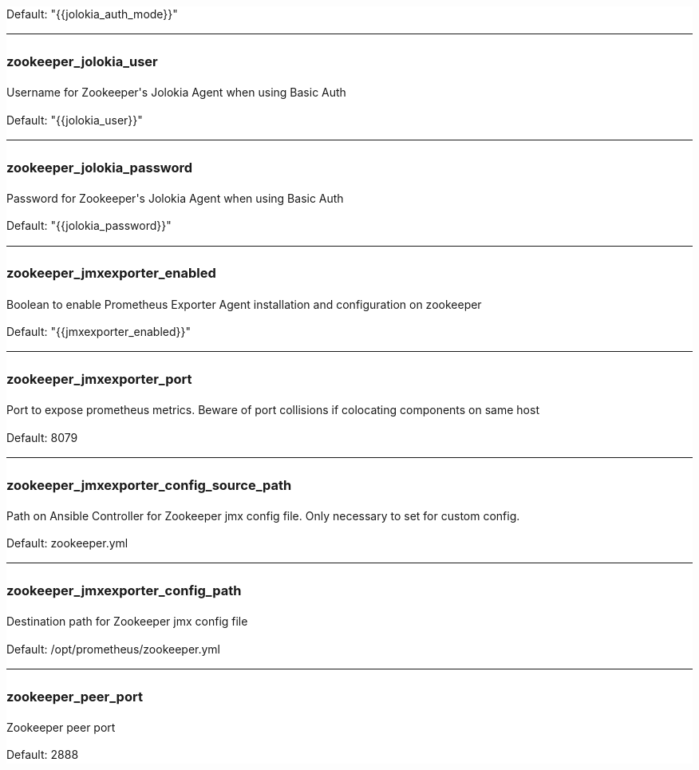 Default:  "{{jolokia_auth_mode}}"

***

### zookeeper_jolokia_user

Username for Zookeeper's Jolokia Agent when using Basic Auth

Default:  "{{jolokia_user}}"

***

### zookeeper_jolokia_password

Password for Zookeeper's Jolokia Agent when using Basic Auth

Default:  "{{jolokia_password}}"

***

### zookeeper_jmxexporter_enabled

Boolean to enable Prometheus Exporter Agent installation and configuration on zookeeper

Default:  "{{jmxexporter_enabled}}"

***

### zookeeper_jmxexporter_port

Port to expose prometheus metrics. Beware of port collisions if colocating components on same host

Default:  8079

***

### zookeeper_jmxexporter_config_source_path

Path on Ansible Controller for Zookeeper jmx config file. Only necessary to set for custom config.

Default:  zookeeper.yml

***

### zookeeper_jmxexporter_config_path

Destination path for Zookeeper jmx config file

Default:  /opt/prometheus/zookeeper.yml

***

### zookeeper_peer_port

Zookeeper peer port

Default:  2888
